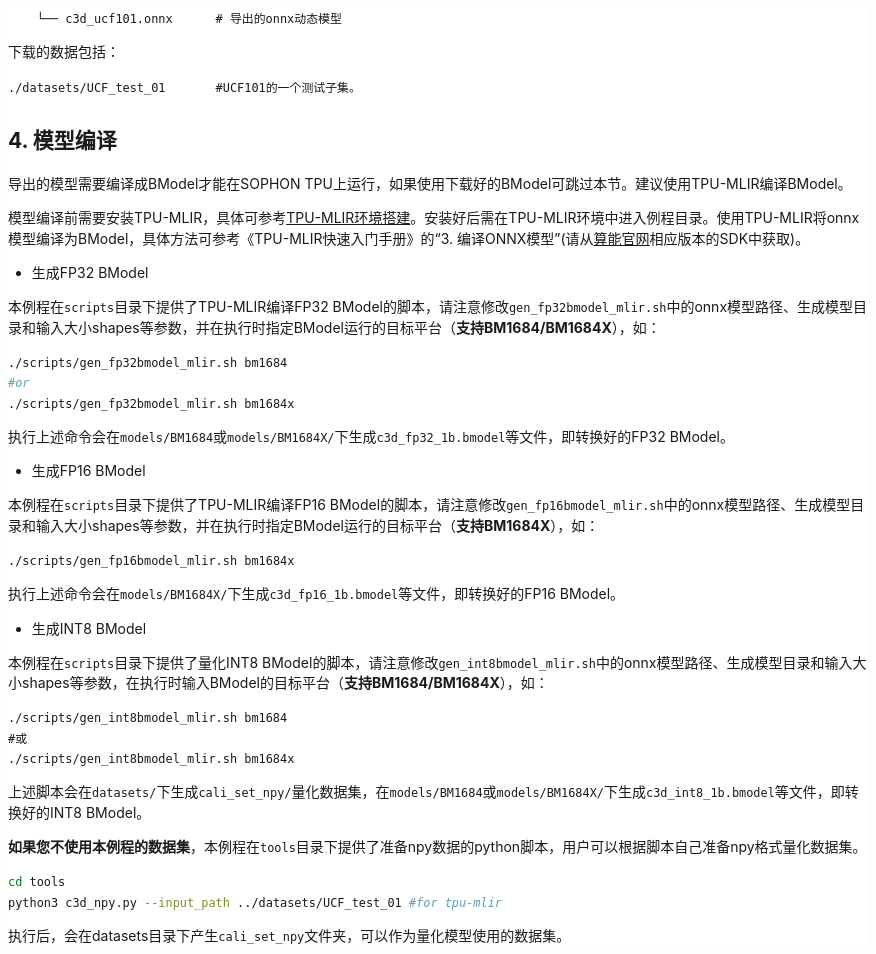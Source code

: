 ```
    └── c3d_ucf101.onnx      # 导出的onnx动态模型       
```
下载的数据包括：
```
./datasets/UCF_test_01       #UCF101的一个测试子集。
```



## 4. 模型编译
导出的模型需要编译成BModel才能在SOPHON TPU上运行，如果使用下载好的BModel可跳过本节。建议使用TPU-MLIR编译BModel。

模型编译前需要安装TPU-MLIR，具体可参考[TPU-MLIR环境搭建](../../docs/Environment_Install_Guide.md#1-tpu-mlir环境搭建)。安装好后需在TPU-MLIR环境中进入例程目录。使用TPU-MLIR将onnx模型编译为BModel，具体方法可参考《TPU-MLIR快速入门手册》的“3. 编译ONNX模型”(请从[算能官网](https://developer.sophgo.com/site/index/material/31/all.html)相应版本的SDK中获取)。

- 生成FP32 BModel

​本例程在`scripts`目录下提供了TPU-MLIR编译FP32 BModel的脚本，请注意修改`gen_fp32bmodel_mlir.sh`中的onnx模型路径、生成模型目录和输入大小shapes等参数，并在执行时指定BModel运行的目标平台（**支持BM1684/BM1684X**），如：

```bash
./scripts/gen_fp32bmodel_mlir.sh bm1684
#or
./scripts/gen_fp32bmodel_mlir.sh bm1684x
```

​执行上述命令会在`models/BM1684`或`models/BM1684X/`下生成`c3d_fp32_1b.bmodel`等文件，即转换好的FP32 BModel。

- 生成FP16 BModel

​本例程在`scripts`目录下提供了TPU-MLIR编译FP16 BModel的脚本，请注意修改`gen_fp16bmodel_mlir.sh`中的onnx模型路径、生成模型目录和输入大小shapes等参数，并在执行时指定BModel运行的目标平台（**支持BM1684X**），如：

```bash
./scripts/gen_fp16bmodel_mlir.sh bm1684x
```

​执行上述命令会在`models/BM1684X/`下生成`c3d_fp16_1b.bmodel`等文件，即转换好的FP16 BModel。

- 生成INT8 BModel

​本例程在`scripts`目录下提供了量化INT8 BModel的脚本，请注意修改`gen_int8bmodel_mlir.sh`中的onnx模型路径、生成模型目录和输入大小shapes等参数，在执行时输入BModel的目标平台（**支持BM1684/BM1684X**），如：

```shell
./scripts/gen_int8bmodel_mlir.sh bm1684
#或
./scripts/gen_int8bmodel_mlir.sh bm1684x
```

​上述脚本会在`datasets/`下生成`cali_set_npy/`量化数据集，在`models/BM1684`或`models/BM1684X/`下生成`c3d_int8_1b.bmodel`等文件，即转换好的INT8 BModel。

**如果您不使用本例程的数据集**，本例程在`tools`目录下提供了准备npy数据的python脚本，用户可以根据脚本自己准备npy格式量化数据集。
```bash
cd tools
python3 c3d_npy.py --input_path ../datasets/UCF_test_01 #for tpu-mlir
```
执行后，会在datasets目录下产生`cali_set_npy`文件夹，可以作为量化模型使用的数据集。
